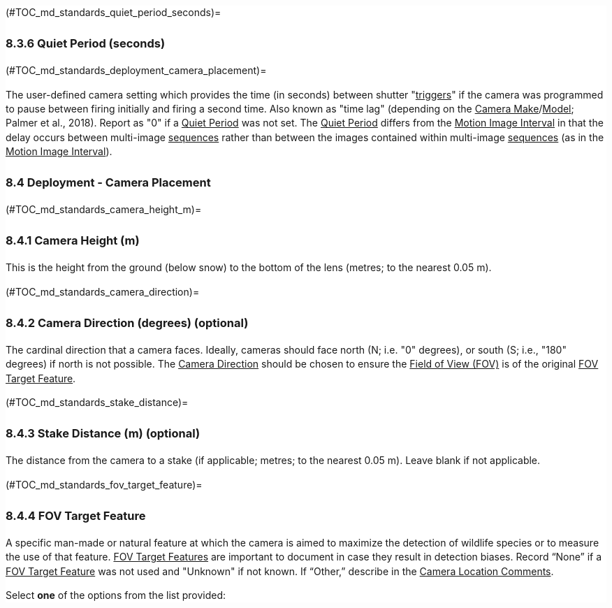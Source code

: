 (#TOC_md_standards_quiet_period_seconds)=

### 8.3.6 Quiet Period (seconds)

(#TOC_md_standards_deployment_camera_placement)=

The user-defined camera setting which provides the time (in seconds) between shutter "[triggers](/3_glossary/3_Glossary.md#trigger_event)" if the camera was programmed to pause between firing initially and firing a second time. Also known as "time lag" (depending on the [Camera Make](/3_glossary/3_Glossary.md#camera_make)/[Model](/3_glossary/3_Glossary.md#camera_model); Palmer et al., 2018). Report as "0" if a [Quiet Period](/3_glossary/3_Glossary.md#settings_quiet_period) was not set. The [Quiet Period](/3_glossary/3_Glossary.md#settings_quiet_period) differs from the [Motion Image Interval](/3_glossary/3_Glossary.md#settings_motion_image_interval) in that the delay occurs between multi-image [sequences](/3_glossary/3_Glossary.md#sequence) rather than between the images contained within multi-image [sequences](/3_glossary/3_Glossary.md#sequence) (as in the [Motion Image Interval](/3_glossary/3_Glossary.md#settings_motion_image_interval)).

### 8.4 Deployment - Camera Placement

(#TOC_md_standards_camera_height_m)=

### 8.4.1 Camera Height (m)

This is the height from the ground (below snow) to the bottom of the lens (metres; to the nearest 0.05 m).

(#TOC_md_standards_camera_direction)=

### 8.4.2 Camera Direction (degrees) (optional)

The cardinal direction that a camera faces. Ideally, cameras should face north (N; i.e. "0" degrees), or south (S; i.e., "180" degrees) if north is not possible. The [Camera Direction](/3_glossary/3_Glossary.md#camera_direction) should be chosen to ensure the [Field of View (FOV)](/3_glossary/3_Glossary.md#field_of_view) is of the original [FOV Target Feature](/3_glossary/3_Glossary.md#fov_target).

(#TOC_md_standards_stake_distance)=

### 8.4.3 Stake Distance (m) (optional)

The distance from the camera to a stake (if applicable; metres; to the nearest 0.05 m). Leave blank if not applicable.

(#TOC_md_standards_fov_target_feature)=

### 8.4.4 FOV Target Feature

A specific man-made or natural feature at which the camera is aimed to maximize the detection of wildlife species or to measure the use of that feature. [FOV Target Features](/3_glossary/3_Glossary.md#fov_target) are important to document in case they result in detection biases. Record “None” if a [FOV Target Feature](/3_glossary/3_Glossary.md#fov_target) was not used and "Unknown" if not known. If “Other,” describe in the [Camera Location Comments](/3_glossary/3_Glossary.md#camera_location_comments).

Select **one** of the options from the list provided:
